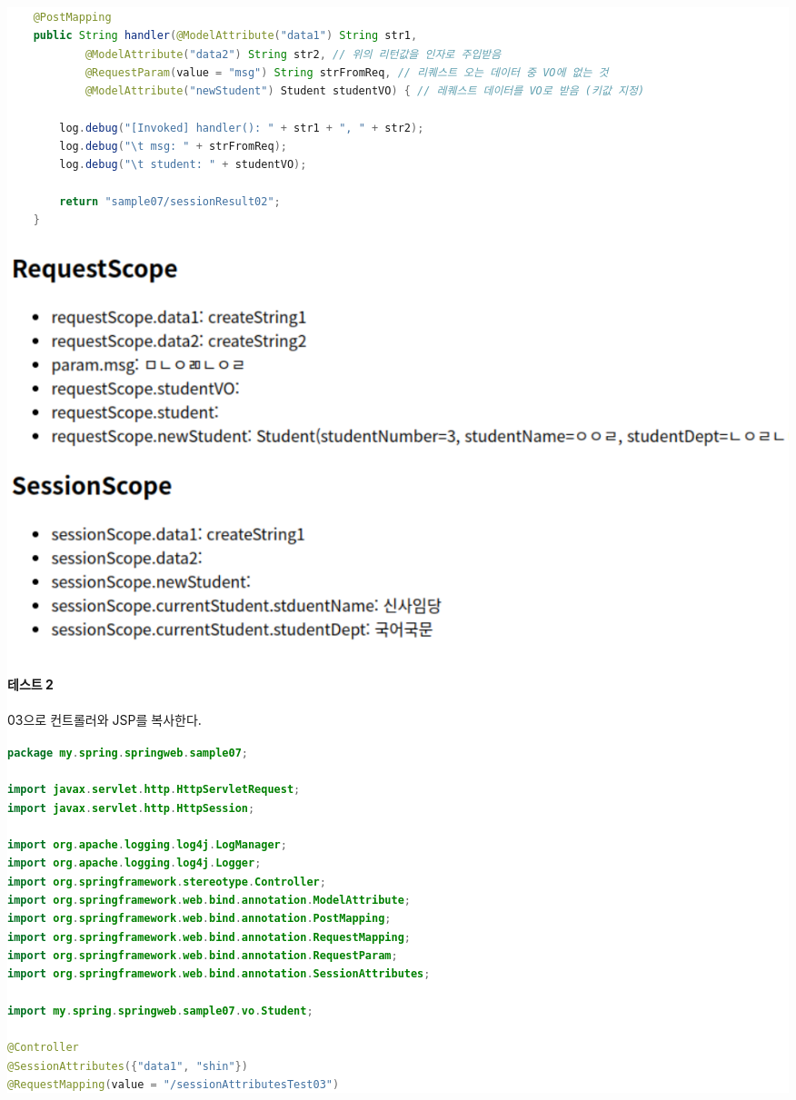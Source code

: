 ```java
	@PostMapping
	public String handler(@ModelAttribute("data1") String str1,
			@ModelAttribute("data2") String str2, // 위의 리턴값을 인자로 주입받음
			@RequestParam(value = "msg") String strFromReq, // 리퀘스트 오는 데이터 중 VO에 없는 것
			@ModelAttribute("newStudent") Student studentVO) { // 레퀘스트 데이터를 VO로 받음 (키값 지정)
		
		log.debug("[Invoked] handler(): " + str1 + ", " + str2);
		log.debug("\t msg: " + strFromReq);
		log.debug("\t student: " + studentVO);
		
		return "sample07/sessionResult02";
	}
```

![3dd2e7610d0c927fffdd0baecb95a971.png](Assets/3dd2e7610d0c927fffdd0baecb95a971.png)




#### 테스트 2

03으로 컨트롤러와 JSP를 복사한다.

```java
package my.spring.springweb.sample07;

import javax.servlet.http.HttpServletRequest;
import javax.servlet.http.HttpSession;

import org.apache.logging.log4j.LogManager;
import org.apache.logging.log4j.Logger;
import org.springframework.stereotype.Controller;
import org.springframework.web.bind.annotation.ModelAttribute;
import org.springframework.web.bind.annotation.PostMapping;
import org.springframework.web.bind.annotation.RequestMapping;
import org.springframework.web.bind.annotation.RequestParam;
import org.springframework.web.bind.annotation.SessionAttributes;

import my.spring.springweb.sample07.vo.Student;

@Controller
@SessionAttributes({"data1", "shin"})
@RequestMapping(value = "/sessionAttributesTest03")
```